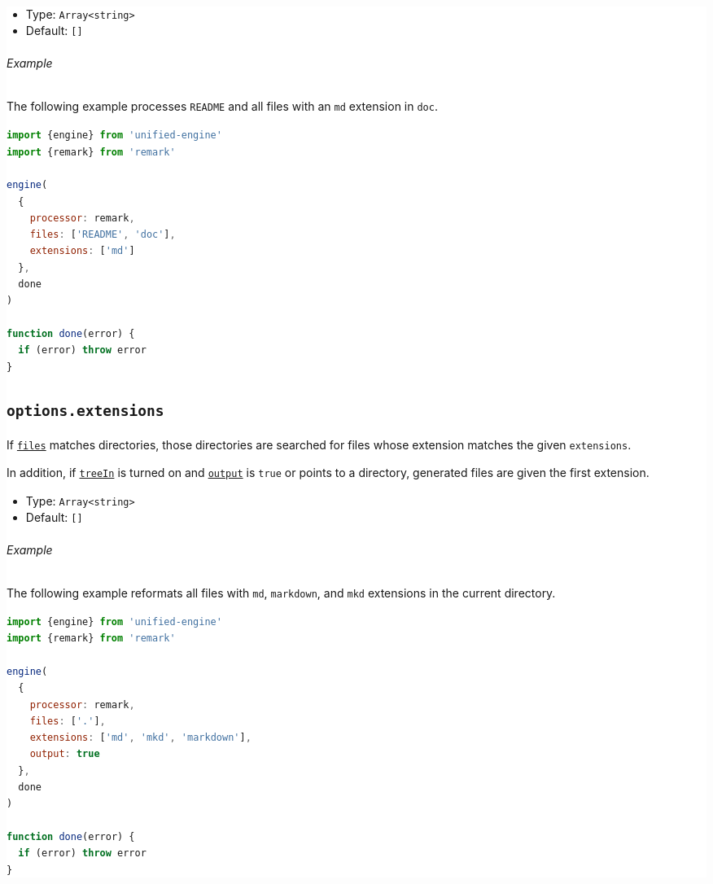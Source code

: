 *   Type: `Array<string>`
*   Default: `[]`

###### Example

The following example processes `README` and all files with an `md` extension in
`doc`.

```js
import {engine} from 'unified-engine'
import {remark} from 'remark'

engine(
  {
    processor: remark,
    files: ['README', 'doc'],
    extensions: ['md']
  },
  done
)

function done(error) {
  if (error) throw error
}
```

## `options.extensions`

If [`files`][files] matches directories, those directories are searched for
files whose extension matches the given `extensions`.

In addition, if [`treeIn`][tree-in] is turned on and [`output`][output] is
`true` or points to a directory, generated files are given the first extension.

*   Type: `Array<string>`
*   Default: `[]`

###### Example

The following example reformats all files with `md`, `markdown`, and `mkd`
extensions in the current directory.

```js
import {engine} from 'unified-engine'
import {remark} from 'remark'

engine(
  {
    processor: remark,
    files: ['.'],
    extensions: ['md', 'mkd', 'markdown'],
    output: true
  },
  done
)

function done(error) {
  if (error) throw error
}
```


[cwd]: https://nodejs.org/api/process.html#process_process_cwd
[glob]: https://github.com/isaacs/node-glob#glob-primer
[stdin]: https://nodejs.org/api/process.html#process_process_stdin
[stderr]: https://nodejs.org/api/process.html#process_process_stderr
[stdout]: https://nodejs.org/api/process.html#process_process_stdout
[readable]: https://nodejs.org/api/stream.html#stream_class_stream_readable_1
[writable]: https://nodejs.org/api/stream.html#stream_class_stream_writable_1
[tty]: https://nodejs.org/api/tty.html
[unified-description]: https://github.com/unifiedjs/unified#description
[vfile]: https://github.com/vfile/vfile
[vfile-reporter]: https://github.com/vfile/vfile-reporter
[json-stringify]: https://developer.mozilla.org/JavaScript/Reference/Global_Objects/JSON/stringify
[fatal]: https://github.com/vfile/vfile#vfilefailreason-position-ruleid
[processor]: https://github.com/unifiedjs/unified#processor
[remark]: https://github.com/remarkjs/remark
[remark-lint]: https://github.com/remarkjs/remark-lint
[remark-unlink]: https://github.com/eush77/remark-unlink
[configure]: ./configure.md
[ignore]: ./ignore.md
[api]: ../readme.md#api
[extensions]: #optionsextensions
[stream-in]: #optionsstreamin
[stream-out]: #optionsstreamout
[out]: #optionsout
[output]: #optionsoutput
[tree]: #optionstree
[tree-in]: #optionstreein
[tree-out]: #optionstreeout
[inspect]: #optionsinspect
[detect-config]: #optionsdetectconfig
[rc-name]: #optionsrcname
[package-field]: #optionspackagefield
[detect-ignore]: #optionsdetectignore
[ignore-name]: #optionsignorename
[ignore-path]: #optionsignorepath
[quiet]: #optionsquiet
[silent]: #optionssilent
[color]: #optionscolor
[files]: #optionsfiles
[root]: #optionscwd
[reporter]: #optionsreporter
[reporteroptions]: #optionsreporteroptions
[config-plugins]: ./configure.md#plugins
[reporters]: https://github.com/vfile/vfile#reporters
[json]: https://github.com/vfile/vfile-reporter-json
[unist-util-inspect]: https://github.com/syntax-tree/unist-util-inspect
